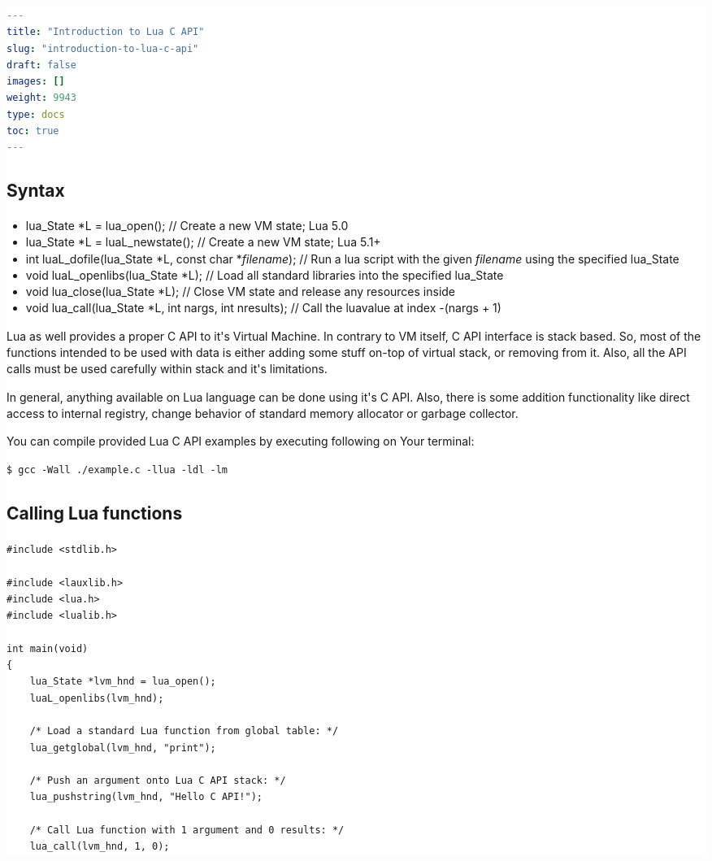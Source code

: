 ```yaml
---
title: "Introduction to Lua C API"
slug: "introduction-to-lua-c-api"
draft: false
images: []
weight: 9943
type: docs
toc: true
---
```


## Syntax
 - lua_State *L = lua_open(); // Create a new VM state; Lua 5.0
 - lua_State *L = luaL_newstate(); // Create a new VM state; Lua 5.1+
 - int luaL_dofile(lua_State *L, const char **filename*); // Run a lua script with the given *filename* using the specified lua_State
 - void luaL_openlibs(lua_State *L); // Load all standard libraries into the specified lua_State
 - void lua_close(lua_State *L); // Close VM state and release any resources inside
 - void lua_call(lua_State *L, int nargs, int nresults); // Call the luavalue at index -(nargs + 1)


Lua as well provides a proper C API to it's Virtual Machine. In contrary to VM itself, C API interface is stack based. So, most of the functions intended to be used with data is either adding some stuff on-top of virtual stack, or removing from it. Also, all the API calls must be used carefully within stack and it's limitations.

In general, anything available on Lua language can be done using it's C API. Also, there is some addition functionality like direct access to internal registry, change behavior of standard memory allocator or garbage collector.

You can compile provided Lua C API examples by executing following on Your terminal:

    $ gcc -Wall ./example.c -llua -ldl -lm

## Calling  Lua functions
    #include <stdlib.h>

    #include <lauxlib.h>
    #include <lua.h>
    #include <lualib.h>

    int main(void)
    {
        lua_State *lvm_hnd = lua_open();
        luaL_openlibs(lvm_hnd);

        /* Load a standard Lua function from global table: */
        lua_getglobal(lvm_hnd, "print");

        /* Push an argument onto Lua C API stack: */
        lua_pushstring(lvm_hnd, "Hello C API!");

        /* Call Lua function with 1 argument and 0 results: */
        lua_call(lvm_hnd, 1, 0);
